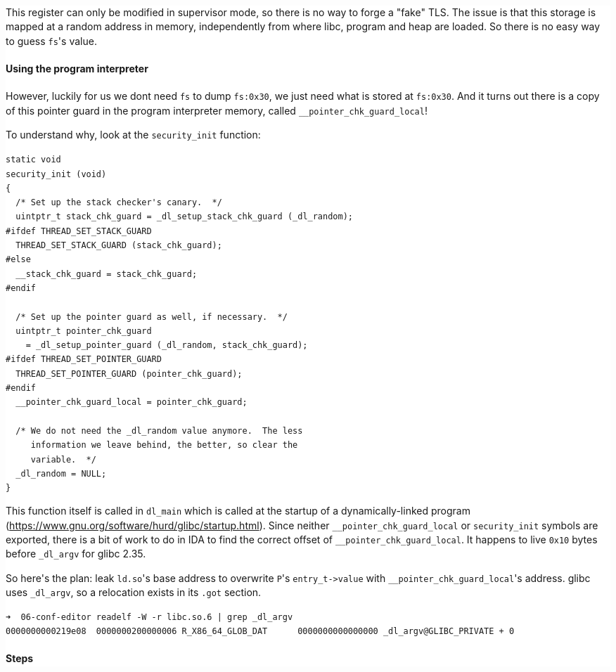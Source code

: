 This register can only be modified in supervisor mode, so there is no way to forge a "fake" TLS. The issue is that this storage is mapped at a random address in memory, independently from where libc, program and heap are loaded. So there is no easy way to guess `fs`'s value.

#### Using the program interpreter

However, luckily for us we dont need `fs` to dump `fs:0x30`, we just need what is stored at `fs:0x30`. And it turns out there is a copy of this pointer guard in the program interpreter memory, called `__pointer_chk_guard_local`!

To understand why, look at the `security_init` function:
```
static void
security_init (void)
{
  /* Set up the stack checker's canary.  */
  uintptr_t stack_chk_guard = _dl_setup_stack_chk_guard (_dl_random);
#ifdef THREAD_SET_STACK_GUARD
  THREAD_SET_STACK_GUARD (stack_chk_guard);
#else
  __stack_chk_guard = stack_chk_guard;
#endif

  /* Set up the pointer guard as well, if necessary.  */
  uintptr_t pointer_chk_guard
    = _dl_setup_pointer_guard (_dl_random, stack_chk_guard);
#ifdef THREAD_SET_POINTER_GUARD
  THREAD_SET_POINTER_GUARD (pointer_chk_guard);
#endif
  __pointer_chk_guard_local = pointer_chk_guard;

  /* We do not need the _dl_random value anymore.  The less
     information we leave behind, the better, so clear the
     variable.  */
  _dl_random = NULL;
}
```

This function itself is called in `dl_main` which is called at the startup of a dynamically-linked program (https://www.gnu.org/software/hurd/glibc/startup.html). Since neither `__pointer_chk_guard_local` or `security_init` symbols are exported, there is a bit of work to do in IDA to find the correct offset of `__pointer_chk_guard_local`. It happens to live `0x10` bytes before `_dl_argv` for glibc 2.35.

So here's the plan: leak `ld.so`'s base address to overwrite `P`'s `entry_t->value` with `__pointer_chk_guard_local`'s address. glibc uses `_dl_argv`, so a relocation exists in its `.got` section.

```
➜  06-conf-editor readelf -W -r libc.so.6 | grep _dl_argv
0000000000219e08  0000000200000006 R_X86_64_GLOB_DAT      0000000000000000 _dl_argv@GLIBC_PRIVATE + 0
```

#### Steps
